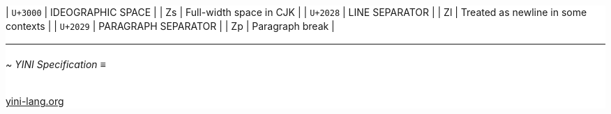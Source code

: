 | `U+3000`   | IDEOGRAPHIC SPACE             |              | Zs               | Full-width space in CJK                |
| `U+2028`   | LINE SEPARATOR                |              | Zl               | Treated as newline in some contexts    |
| `U+2029`   | PARAGRAPH SEPARATOR           |              | Zp               | Paragraph break                        |

---

###### ~ YINI Specification ≡  
[yini-lang.org](https://yini-lang.org)